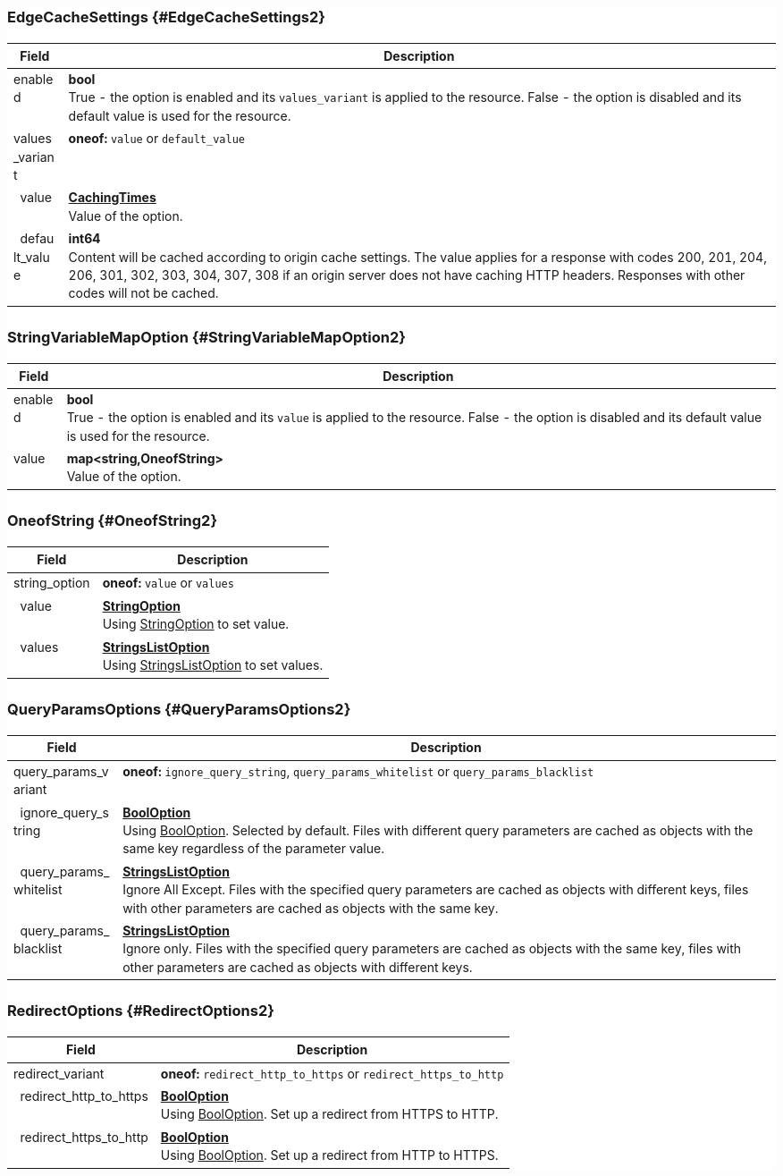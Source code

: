 
### EdgeCacheSettings {#EdgeCacheSettings2}

Field | Description
--- | ---
enabled | **bool**<br>True - the option is enabled and its `values_variant` is applied to the resource. False - the option is disabled and its default value is used for the resource. 
values_variant | **oneof:** `value` or `default_value`<br>
&nbsp;&nbsp;value | **[CachingTimes](#CachingTimes2)**<br>Value of the option. 
&nbsp;&nbsp;default_value | **int64**<br>Content will be cached according to origin cache settings. The value applies for a response with codes 200, 201, 204, 206, 301, 302, 303, 304, 307, 308 if an origin server does not have caching HTTP headers. Responses with other codes will not be cached. 


### StringVariableMapOption {#StringVariableMapOption2}

Field | Description
--- | ---
enabled | **bool**<br>True - the option is enabled and its `value` is applied to the resource. False - the option is disabled and its default value is used for the resource. 
value | **map<string,OneofString>**<br>Value of the option. 


### OneofString {#OneofString2}

Field | Description
--- | ---
string_option | **oneof:** `value` or `values`<br>
&nbsp;&nbsp;value | **[StringOption](#StringOption2)**<br>Using [StringOption](#StringOption2) to set value. 
&nbsp;&nbsp;values | **[StringsListOption](#StringsListOption2)**<br>Using [StringsListOption](#StringsListOption2) to set values. 


### QueryParamsOptions {#QueryParamsOptions2}

Field | Description
--- | ---
query_params_variant | **oneof:** `ignore_query_string`, `query_params_whitelist` or `query_params_blacklist`<br>
&nbsp;&nbsp;ignore_query_string | **[BoolOption](#BoolOption2)**<br>Using [BoolOption](#BoolOption2). Selected by default. Files with different query parameters are cached as objects with the same key regardless of the parameter value. 
&nbsp;&nbsp;query_params_whitelist | **[StringsListOption](#StringsListOption2)**<br>Ignore All Except. Files with the specified query parameters are cached as objects with different keys, files with other parameters are cached as objects with the same key. 
&nbsp;&nbsp;query_params_blacklist | **[StringsListOption](#StringsListOption2)**<br>Ignore only. Files with the specified query parameters are cached as objects with the same key, files with other parameters are cached as objects with different keys. 


### RedirectOptions {#RedirectOptions2}

Field | Description
--- | ---
redirect_variant | **oneof:** `redirect_http_to_https` or `redirect_https_to_http`<br>
&nbsp;&nbsp;redirect_http_to_https | **[BoolOption](#BoolOption2)**<br>Using [BoolOption](#BoolOption2). Set up a redirect from HTTPS to HTTP. 
&nbsp;&nbsp;redirect_https_to_http | **[BoolOption](#BoolOption2)**<br>Using [BoolOption](#BoolOption2). Set up a redirect from HTTP to HTTPS. 
